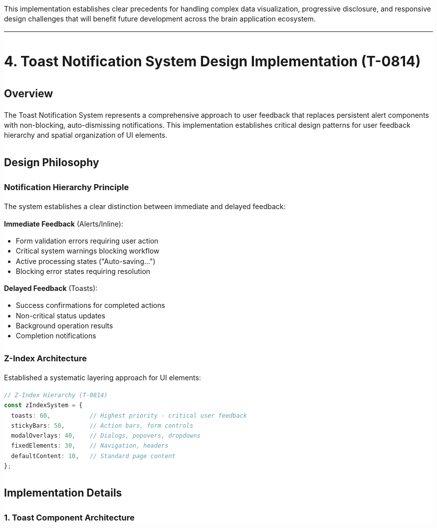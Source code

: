 This implementation establishes clear precedents for handling complex data visualization, progressive disclosure, and responsive design challenges that will benefit future development across the brain application ecosystem.

---

# 4. Toast Notification System Design Implementation (T-0814)

## Overview
The Toast Notification System represents a comprehensive approach to user feedback that replaces persistent alert components with non-blocking, auto-dismissing notifications. This implementation establishes critical design patterns for user feedback hierarchy and spatial organization of UI elements.

## Design Philosophy

### Notification Hierarchy Principle
The system establishes a clear distinction between immediate and delayed feedback:

**Immediate Feedback** (Alerts/Inline):
- Form validation errors requiring user action
- Critical system warnings blocking workflow
- Active processing states ("Auto-saving...")
- Blocking error states requiring resolution

**Delayed Feedback** (Toasts):
- Success confirmations for completed actions
- Non-critical status updates
- Background operation results
- Completion notifications

### Z-Index Architecture
Established a systematic layering approach for UI elements:

```typescript
// Z-Index Hierarchy (T-0814)
const zIndexSystem = {
  toasts: 60,           // Highest priority - critical user feedback
  stickyBars: 50,       // Action bars, form controls
  modalOverlays: 40,    // Dialogs, popovers, dropdowns
  fixedElements: 30,    // Navigation, headers
  defaultContent: 10,   // Standard page content
};
```

## Implementation Details

### 1. Toast Component Architecture
